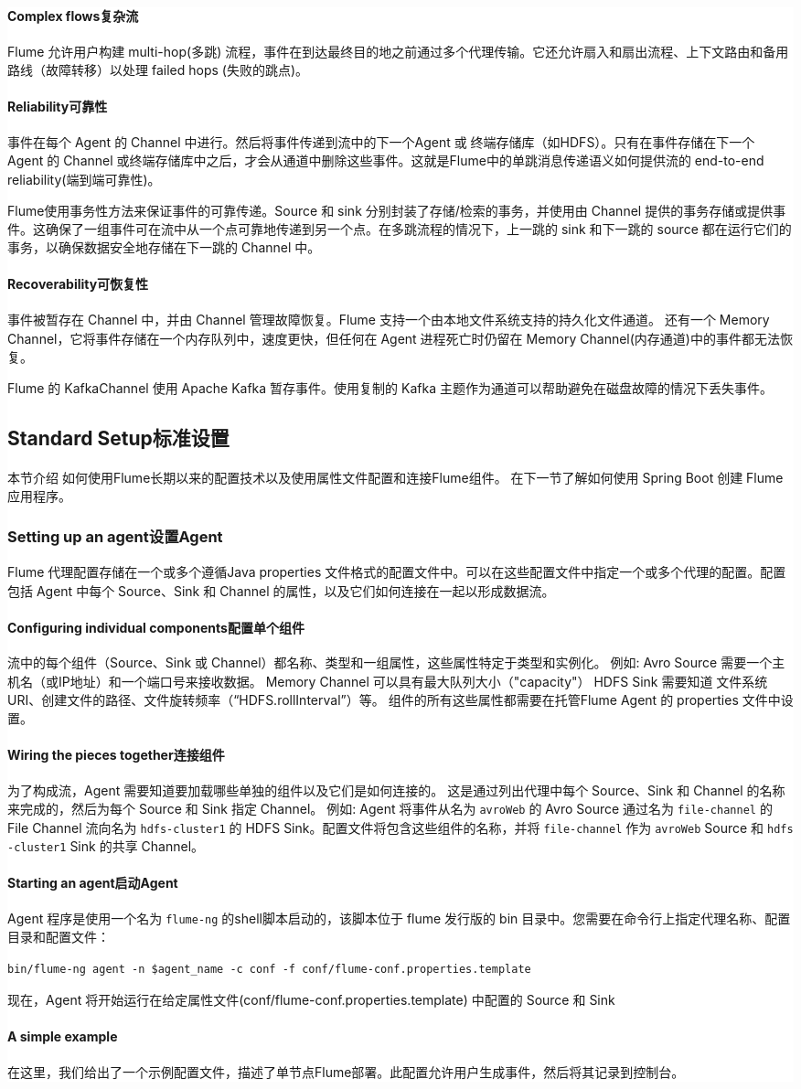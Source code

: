 

#### Complex flows复杂流
Flume 允许用户构建 multi-hop(多跳) 流程，事件在到达最终目的地之前通过多个代理传输。它还允许扇入和扇出流程、上下文路由和备用路线（故障转移）以处理 failed hops (失败的跳点)。

#### Reliability可靠性
事件在每个 Agent 的 Channel 中进行。然后将事件传递到流中的下一个Agent 或 终端存储库（如HDFS）。只有在事件存储在下一个 Agent 的 Channel 或终端存储库中之后，才会从通道中删除这些事件。这就是Flume中的单跳消息传递语义如何提供流的 end-to-end reliability(端到端可靠性)。

Flume使用事务性方法来保证事件的可靠传递。Source 和 sink 分别封装了存储/检索的事务，并使用由 Channel 提供的事务存储或提供事件。这确保了一组事件可在流中从一个点可靠地传递到另一个点。在多跳流程的情况下，上一跳的 sink 和下一跳的 source 都在运行它们的事务，以确保数据安全地存储在下一跳的 Channel 中。

#### Recoverability可恢复性
事件被暂存在 Channel 中，并由 Channel 管理故障恢复。Flume 支持一个由本地文件系统支持的持久化文件通道。
还有一个 Memory Channel，它将事件存储在一个内存队列中，速度更快，但任何在 Agent 进程死亡时仍留在 Memory Channel(内存通道)中的事件都无法恢复。

Flume 的 KafkaChannel 使用 Apache Kafka 暂存事件。使用复制的 Kafka 主题作为通道可以帮助避免在磁盘故障的情况下丢失事件。



## Standard Setup标准设置
本节介绍 如何使用Flume长期以来的配置技术以及使用属性文件配置和连接Flume组件。
在下一节了解如何使用 Spring Boot 创建 Flume 应用程序。
### Setting up an agent设置Agent
Flume 代理配置存储在一个或多个遵循Java properties 文件格式的配置文件中。可以在这些配置文件中指定一个或多个代理的配置。配置包括 Agent 中每个 Source、Sink 和 Channel 的属性，以及它们如何连接在一起以形成数据流。
#### Configuring individual components配置单个组件
流中的每个组件（Source、Sink 或 Channel）都名称、类型和一组属性，这些属性特定于类型和实例化。
例如:
Avro Source 需要一个主机名（或IP地址）和一个端口号来接收数据。
Memory Channel 可以具有最大队列大小（"capacity"）
HDFS Sink 需要知道 文件系统URI、创建文件的路径、文件旋转频率（“HDFS.rollInterval”）等。
组件的所有这些属性都需要在托管Flume Agent 的 properties 文件中设置。

#### Wiring the pieces together连接组件
为了构成流，Agent 需要知道要加载哪些单独的组件以及它们是如何连接的。
这是通过列出代理中每个 Source、Sink 和 Channel 的名称来完成的，然后为每个 Source 和 Sink 指定 Channel。
例如:
Agent 将事件从名为 `avroWeb` 的 Avro Source 通过名为 `file-channel` 的 File Channel 流向名为 `hdfs-cluster1` 的 HDFS Sink。配置文件将包含这些组件的名称，并将 `file-channel` 作为 `avroWeb` Source 和 `hdfs-cluster1`  Sink 的共享 Channel。

#### Starting an agent启动Agent
Agent 程序是使用一个名为 `flume-ng` 的shell脚本启动的，该脚本位于 flume 发行版的 bin 目录中。您需要在命令行上指定代理名称、配置目录和配置文件：

```shell
bin/flume-ng agent -n $agent_name -c conf -f conf/flume-conf.properties.template
```
现在，Agent 将开始运行在给定属性文件(conf/flume-conf.properties.template) 中配置的 Source 和 Sink

#### A simple example
在这里，我们给出了一个示例配置文件，描述了单节点Flume部署。此配置允许用户生成事件，然后将其记录到控制台。
